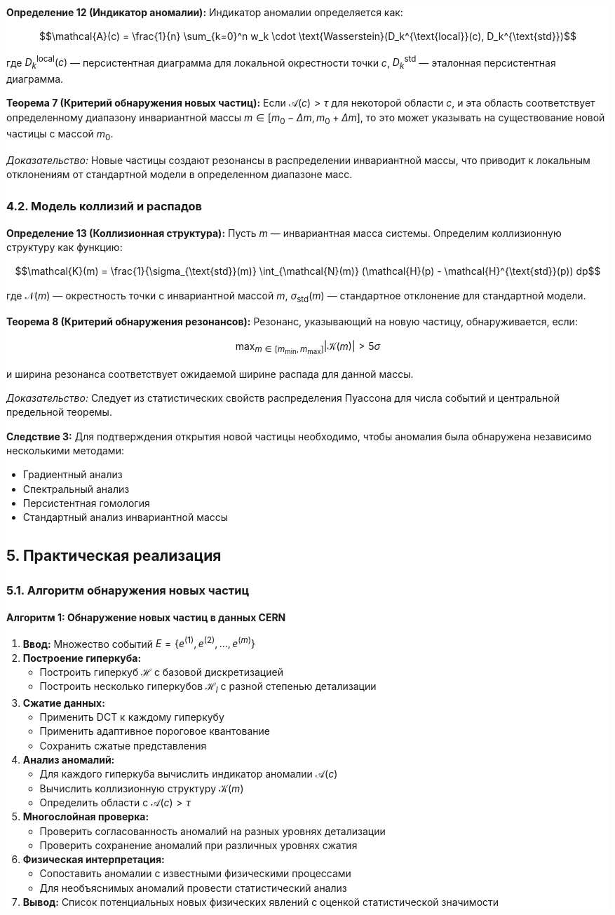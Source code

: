 **Определение 12 (Индикатор аномалии):** Индикатор аномалии определяется как:

$$\mathcal{A}(c) = \frac{1}{n} \sum_{k=0}^n w_k \cdot \text{Wasserstein}(D_k^{\text{local}}(c), D_k^{\text{std}})$$

где $D_k^{\text{local}}(c)$ — персистентная диаграмма для локальной окрестности точки $c$, $D_k^{\text{std}}$ — эталонная персистентная диаграмма.

**Теорема 7 (Критерий обнаружения новых частиц):** Если $\mathcal{A}(c) > \tau$ для некоторой области $c$, и эта область соответствует определенному диапазону инвариантной массы $m \in [m_0 - \Delta m, m_0 + \Delta m]$, то это может указывать на существование новой частицы с массой $m_0$.

*Доказательство:* Новые частицы создают резонансы в распределении инвариантной массы, что приводит к локальным отклонениям от стандартной модели в определенном диапазоне масс.

### 4.2. Модель коллизий и распадов

**Определение 13 (Коллизионная структура):** Пусть $m$ — инвариантная масса системы. Определим коллизионную структуру как функцию:

$$\mathcal{K}(m) = \frac{1}{\sigma_{\text{std}}(m)} \int_{\mathcal{N}(m)} (\mathcal{H}(p) - \mathcal{H}^{\text{std}}(p)) dp$$

где $\mathcal{N}(m)$ — окрестность точки с инвариантной массой $m$, $\sigma_{\text{std}}(m)$ — стандартное отклонение для стандартной модели.

**Теорема 8 (Критерий обнаружения резонансов):** Резонанс, указывающий на новую частицу, обнаруживается, если:

$$\max_{m \in [m_{\text{min}}, m_{\text{max}}]} |\mathcal{K}(m)| > 5\sigma$$

и ширина резонанса соответствует ожидаемой ширине распада для данной массы.

*Доказательство:* Следует из статистических свойств распределения Пуассона для числа событий и центральной предельной теоремы.

**Следствие 3:** Для подтверждения открытия новой частицы необходимо, чтобы аномалия была обнаружена независимо несколькими методами:
- Градиентный анализ
- Спектральный анализ
- Персистентная гомология
- Стандартный анализ инвариантной массы

## 5. Практическая реализация

### 5.1. Алгоритм обнаружения новых частиц

**Алгоритм 1: Обнаружение новых частиц в данных CERN**

1. **Ввод:** Множество событий $E = \{e^{(1)}, e^{(2)}, \dots, e^{(m)}\}$
2. **Построение гиперкуба:**
   - Построить гиперкуб $\mathcal{H}$ с базовой дискретизацией
   - Построить несколько гиперкубов $\mathcal{H}_l$ с разной степенью детализации
3. **Сжатие данных:**
   - Применить DCT к каждому гиперкубу
   - Применить адаптивное пороговое квантование
   - Сохранить сжатые представления
4. **Анализ аномалий:**
   - Для каждого гиперкуба вычислить индикатор аномалии $\mathcal{A}(c)$
   - Вычислить коллизионную структуру $\mathcal{K}(m)$
   - Определить области с $\mathcal{A}(c) > \tau$
5. **Многослойная проверка:**
   - Проверить согласованность аномалий на разных уровнях детализации
   - Проверить сохранение аномалий при различных уровнях сжатия
6. **Физическая интерпретация:**
   - Сопоставить аномалии с известными физическими процессами
   - Для необъяснимых аномалий провести статистический анализ
7. **Вывод:** Список потенциальных новых физических явлений с оценкой статистической значимости
